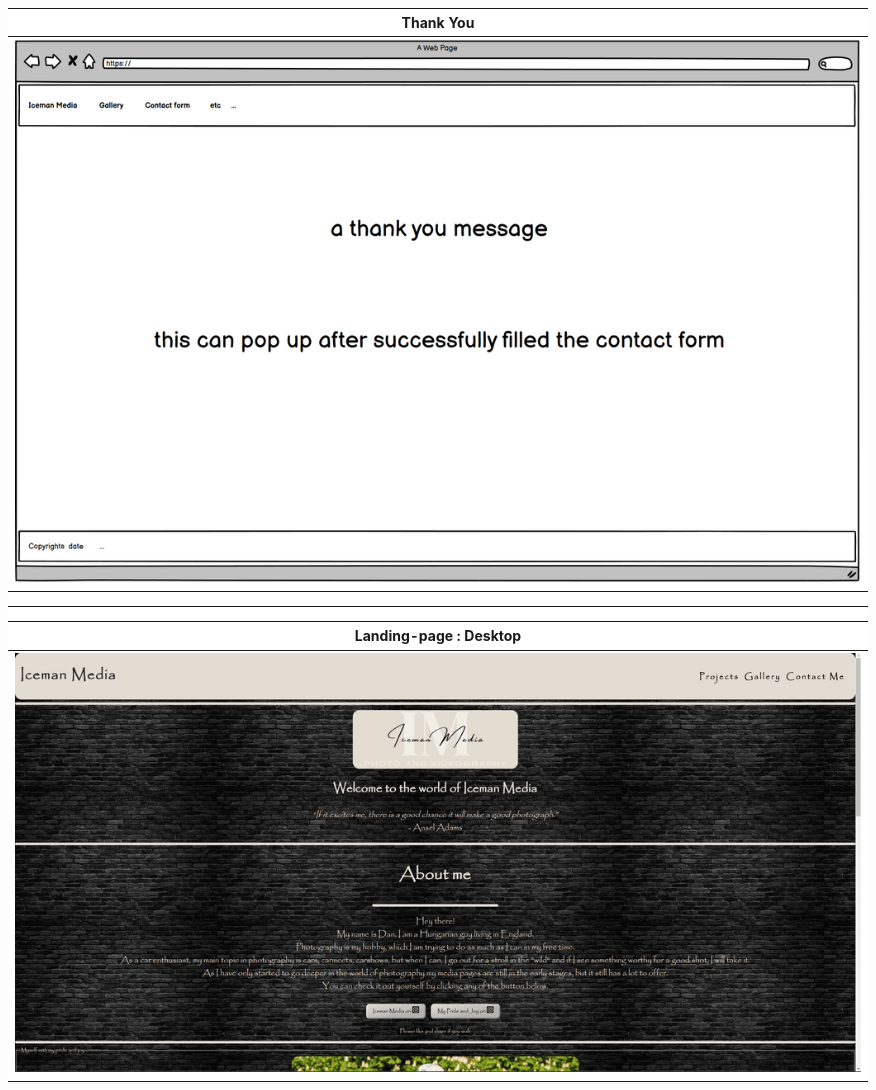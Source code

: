 | Thank You |
| ------- |
| ![wireframe-thankyou](assets/media/wireframe-thankyou.png) |

***

| Landing-page : Desktop |
| ------- |
| ![Landing-page](assets/media/full-landing.png) |

